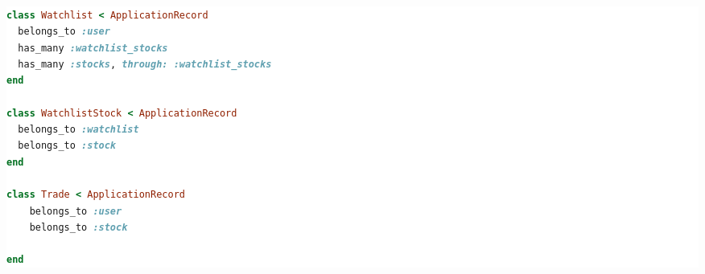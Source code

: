 ```ruby
class Watchlist < ApplicationRecord
  belongs_to :user
  has_many :watchlist_stocks
  has_many :stocks, through: :watchlist_stocks
end

class WatchlistStock < ApplicationRecord
  belongs_to :watchlist
  belongs_to :stock
end

class Trade < ApplicationRecord
	belongs_to :user	
	belongs_to :stock
	
end
```